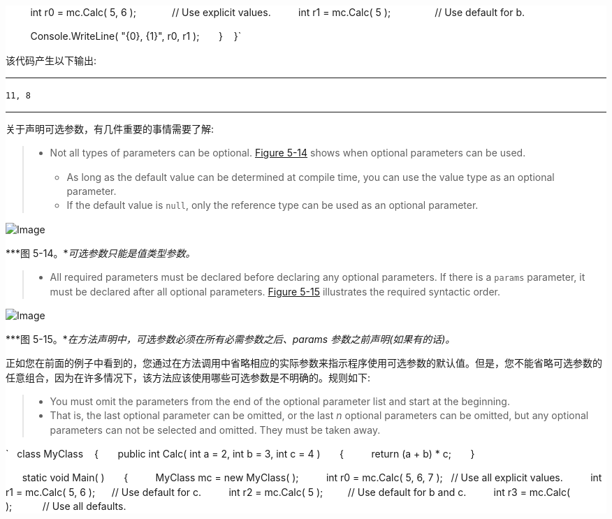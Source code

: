          int r0 = mc.Calc( 5, 6 );             // Use explicit values.
         int r1 = mc.Calc( 5 );                // Use default for b.

         Console.WriteLine( "{0}, {1}", r0, r1 );
      }
   }`

该代码产生以下输出:

* * *

`11, 8`

* * *

关于声明可选参数，有几件重要的事情需要了解:

> *   Not all types of parameters can be optional. [Figure 5-14](#fig_5_14) shows when optional parameters can be used.
>     
>     *   As long as the default value can be determined at compile time, you can use the value type as an optional parameter.
>     *   If the default value is `null`, only the reference type can be used as an optional parameter.

![Image](images/Solis42789fig0514.jpg)

***图 5-14。**可选参数只能是值类型参数。*

> *   All required parameters must be declared before declaring any optional parameters. If there is a `params` parameter, it must be declared after all optional parameters. [Figure 5-15](#fig_5_15) illustrates the required syntactic order.

![Image](images/Solis42789fig0515.jpg)

***图 5-15。**在方法声明中，可选参数必须在所有必需参数之后、params 参数之前声明(如果有的话)。*

正如您在前面的例子中看到的，您通过在方法调用中省略相应的实际参数来指示程序使用可选参数的默认值。但是，您不能省略可选参数的任意组合，因为在许多情况下，该方法应该使用哪些可选参数是不明确的。规则如下:

> *   You must omit the parameters from the end of the optional parameter list and start at the beginning.
> *   That is, the last optional parameter can be omitted, or the last *n* optional parameters can be omitted, but any optional parameters can not be selected and omitted. They must be taken away.

`   class MyClass
   {
      public int Calc( int a = 2, int b = 3, int c = 4 )
      {
         return (a + b) * c;
      }

      static void Main( )
      {
         MyClass mc = new MyClass( );
         int r0 = mc.Calc( 5, 6, 7 );   // Use all explicit values.
         int r1 = mc.Calc( 5, 6 );      // Use default for c.
         int r2 = mc.Calc( 5 );         // Use default for b and c.
         int r3 = mc.Calc( );           // Use all defaults.
